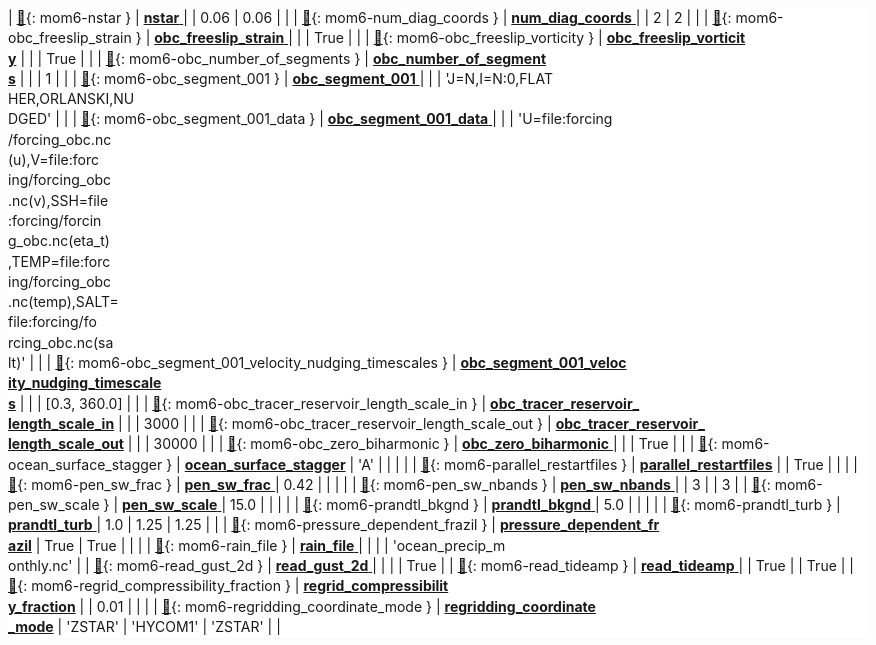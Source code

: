 | [&#128279;](#mom6-nstar){: mom6-nstar } | [**nstar**                ](https://github.com/mom-ocean/MOM6/search?q=nstar) |                 |            0.06 |            0.06 |                 |
| [&#128279;](#mom6-num_diag_coords){: mom6-num_diag_coords } | [**num_diag_coords**      ](https://github.com/mom-ocean/MOM6/search?q=num_diag_coords) |                 |               2 |               2 |                 |
| [&#128279;](#mom6-obc_freeslip_strain){: mom6-obc_freeslip_strain } | [**obc_freeslip_strain**  ](https://github.com/mom-ocean/MOM6/search?q=obc_freeslip_strain) |                 |                 |            True |                 |
| [&#128279;](#mom6-obc_freeslip_vorticity){: mom6-obc_freeslip_vorticity } | [**obc_freeslip_vorticit<br>y**](https://github.com/mom-ocean/MOM6/search?q=obc_freeslip_vorticity) |            |                 |            True |                 |
| [&#128279;](#mom6-obc_number_of_segments){: mom6-obc_number_of_segments } | [**obc_number_of_segment<br>s**](https://github.com/mom-ocean/MOM6/search?q=obc_number_of_segments) |            |                 |               1 |                 |
| [&#128279;](#mom6-obc_segment_001){: mom6-obc_segment_001 } | [**obc_segment_001**      ](https://github.com/mom-ocean/MOM6/search?q=obc_segment_001) |                 |                 | 'J=N,I=N:0,FLAT<br>HER,ORLANSKI,NU<br>DGED' |  |
| [&#128279;](#mom6-obc_segment_001_data){: mom6-obc_segment_001_data } | [**obc_segment_001_data** ](https://github.com/mom-ocean/MOM6/search?q=obc_segment_001_data) |                 |                 | 'U=file:forcing<br>/forcing_obc.nc<br>(u),V=file:forc<br>ing/forcing_obc<br>.nc(v),SSH=file<br>:forcing/forcin<br>g_obc.nc(eta_t)<br>,TEMP=file:forc<br>ing/forcing_obc<br>.nc(temp),SALT=<br>file:forcing/fo<br>rcing_obc.nc(sa<br>lt)' |  |
| [&#128279;](#mom6-obc_segment_001_velocity_nudging_timescales){: mom6-obc_segment_001_velocity_nudging_timescales } | [**obc_segment_001_veloc<br>ity_nudging_timescale<br>s**](https://github.com/mom-ocean/MOM6/search?q=obc_segment_001_velocity_nudging_timescales) |  |  |    [0.3, 360.0] |                 |
| [&#128279;](#mom6-obc_tracer_reservoir_length_scale_in){: mom6-obc_tracer_reservoir_length_scale_in } | [**obc_tracer_reservoir_<br>length_scale_in**](https://github.com/mom-ocean/MOM6/search?q=obc_tracer_reservoir_length_scale_in) |  |             |            3000 |                 |
| [&#128279;](#mom6-obc_tracer_reservoir_length_scale_out){: mom6-obc_tracer_reservoir_length_scale_out } | [**obc_tracer_reservoir_<br>length_scale_out**](https://github.com/mom-ocean/MOM6/search?q=obc_tracer_reservoir_length_scale_out) |  |            |           30000 |                 |
| [&#128279;](#mom6-obc_zero_biharmonic){: mom6-obc_zero_biharmonic } | [**obc_zero_biharmonic**  ](https://github.com/mom-ocean/MOM6/search?q=obc_zero_biharmonic) |                 |                 |            True |                 |
| [&#128279;](#mom6-ocean_surface_stagger){: mom6-ocean_surface_stagger } | [**ocean_surface_stagger**](https://github.com/mom-ocean/MOM6/search?q=ocean_surface_stagger) |             'A' |                 |                 |                 |
| [&#128279;](#mom6-parallel_restartfiles){: mom6-parallel_restartfiles } | [**parallel_restartfiles**](https://github.com/mom-ocean/MOM6/search?q=parallel_restartfiles) |                 |            True |                 |                 |
| [&#128279;](#mom6-pen_sw_frac){: mom6-pen_sw_frac } | [**pen_sw_frac**          ](https://github.com/mom-ocean/MOM6/search?q=pen_sw_frac) |            0.42 |                 |                 |                 |
| [&#128279;](#mom6-pen_sw_nbands){: mom6-pen_sw_nbands } | [**pen_sw_nbands**        ](https://github.com/mom-ocean/MOM6/search?q=pen_sw_nbands) |                 |               3 |                 |               3 |
| [&#128279;](#mom6-pen_sw_scale){: mom6-pen_sw_scale } | [**pen_sw_scale**         ](https://github.com/mom-ocean/MOM6/search?q=pen_sw_scale) |            15.0 |                 |                 |                 |
| [&#128279;](#mom6-prandtl_bkgnd){: mom6-prandtl_bkgnd } | [**prandtl_bkgnd**        ](https://github.com/mom-ocean/MOM6/search?q=prandtl_bkgnd) |             5.0 |                 |                 |                 |
| [&#128279;](#mom6-prandtl_turb){: mom6-prandtl_turb } | [**prandtl_turb**         ](https://github.com/mom-ocean/MOM6/search?q=prandtl_turb) |             1.0 |            1.25 |            1.25 |                 |
| [&#128279;](#mom6-pressure_dependent_frazil){: mom6-pressure_dependent_frazil } | [**pressure_dependent_fr<br>azil**](https://github.com/mom-ocean/MOM6/search?q=pressure_dependent_frazil) |    True |            True |                 |                 |
| [&#128279;](#mom6-rain_file){: mom6-rain_file } | [**rain_file**            ](https://github.com/mom-ocean/MOM6/search?q=rain_file) |                 |                 |                 | 'ocean_precip_m<br>onthly.nc' |
| [&#128279;](#mom6-read_gust_2d){: mom6-read_gust_2d } | [**read_gust_2d**         ](https://github.com/mom-ocean/MOM6/search?q=read_gust_2d) |                 |                 |                 |            True |
| [&#128279;](#mom6-read_tideamp){: mom6-read_tideamp } | [**read_tideamp**         ](https://github.com/mom-ocean/MOM6/search?q=read_tideamp) |                 |            True |                 |            True |
| [&#128279;](#mom6-regrid_compressibility_fraction){: mom6-regrid_compressibility_fraction } | [**regrid_compressibilit<br>y_fraction**](https://github.com/mom-ocean/MOM6/search?q=regrid_compressibility_fraction) |   |            0.01 |                 |                 |
| [&#128279;](#mom6-regridding_coordinate_mode){: mom6-regridding_coordinate_mode } | [**regridding_coordinate<br>_mode**](https://github.com/mom-ocean/MOM6/search?q=regridding_coordinate_mode) | 'ZSTAR' |       'HYCOM1' |         'ZSTAR' |                 |